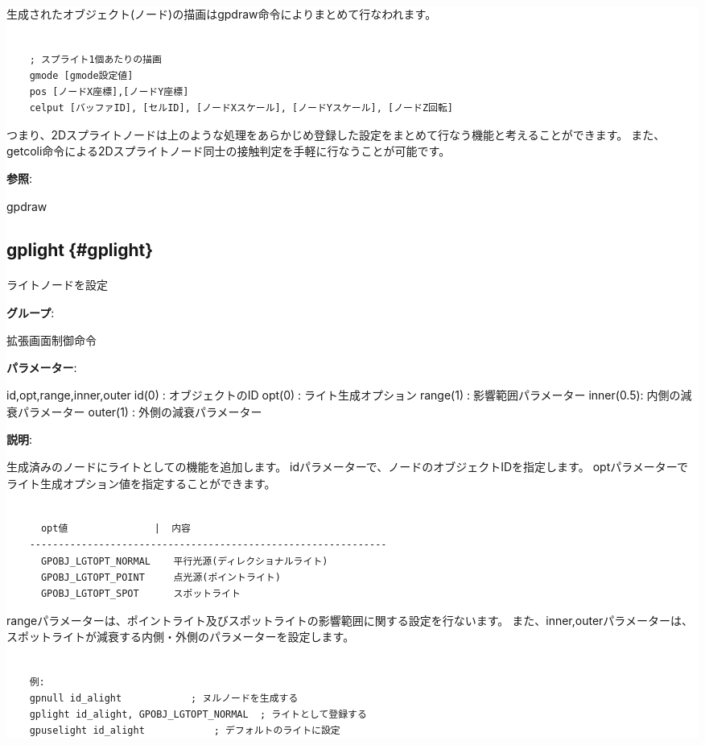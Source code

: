 生成されたオブジェクト(ノード)の描画はgpdraw命令によりまとめて行なわれます。

```

	; スプライト1個あたりの描画
	gmode [gmode設定値]
	pos [ノードX座標],[ノードY座標]
	celput [バッファID], [セルID], [ノードXスケール], [ノードYスケール], [ノードZ回転]

```

つまり、2Dスプライトノードは上のような処理をあらかじめ登録した設定をまとめて行なう機能と考えることができます。
また、getcoli命令による2Dスプライトノード同士の接触判定を手軽に行なうことが可能です。

__参照__:

gpdraw



## gplight {#gplight}

ライトノードを設定

__グループ__:

拡張画面制御命令

__パラメーター__:

id,opt,range,inner,outer
id(0)     : オブジェクトのID
opt(0)    : ライト生成オプション
range(1)  : 影響範囲パラメーター
inner(0.5): 内側の減衰パラメーター
outer(1)  : 外側の減衰パラメーター

__説明__:

生成済みのノードにライトとしての機能を追加します。
idパラメーターで、ノードのオブジェクトIDを指定します。
optパラメーターでライト生成オプション値を指定することができます。

```

	  opt値               |  内容
	--------------------------------------------------------------
	  GPOBJ_LGTOPT_NORMAL    平行光源(ディレクショナルライト)
	  GPOBJ_LGTOPT_POINT     点光源(ポイントライト)
	  GPOBJ_LGTOPT_SPOT      スポットライト

```

rangeパラメーターは、ポイントライト及びスポットライトの影響範囲に関する設定を行ないます。
また、inner,outerパラメーターは、スポットライトが減衰する内側・外側のパラメーターを設定します。

```

	例:
	gpnull id_alight			; ヌルノードを生成する
	gplight id_alight, GPOBJ_LGTOPT_NORMAL	; ライトとして登録する
	gpuselight id_alight			; デフォルトのライトに設定

```
